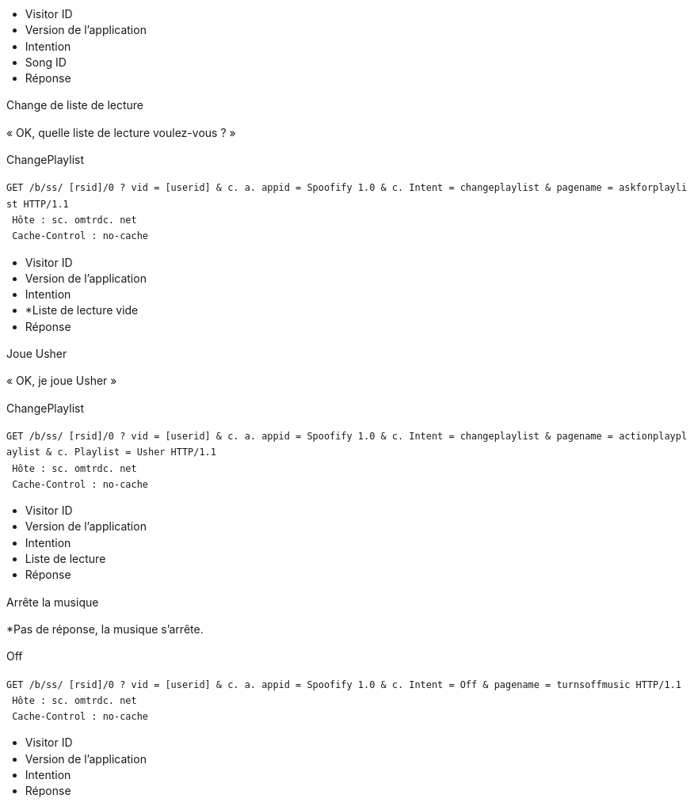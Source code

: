    <td colname="col5"> <p> 
     <ul id="ul_2AFEE1E928A8499E96B1BC6C5CC21F81"> 
      <li id="li_4BDF8093373A4DA1BB24A608FAC5B7CF">Visitor ID </li> 
      <li id="li_79B4FACCD333472EB9FC1F94B904AFB4">Version de l’application </li> 
      <li id="li_3EDAB6208CB24213A934167BD08BD1AE">Intention </li> 
      <li id="li_C8E6609F9E0A45A8AED15F73374F40B2">Song ID </li> 
      <li id="li_C4D99387C4D748189E15476F5E03BB76">Réponse </li> 
     </ul> </p> </td> 
  </tr> 
  <tr> 
   <td colname="col1"> <p> Change de liste de lecture </p> </td> 
   <td colname="col2"> <p> « OK, quelle liste de lecture voulez-vous ? » </p> </td> 
   <td colname="col3"> <p> ChangePlaylist </p> </td> 
   <td colname="col4"> <p> 
     <code>GET /b/ss/ [rsid]/0 ? vid = [userid] &amp; c. a. appid = Spoofify 1.0 &amp; c. Intent = changeplaylist &amp; pagename = askforplaylist HTTP/1.1 
 Hôte : sc. omtrdc. net 
 Cache-Control : no-cache </code>
  </p> </td> 
   <td colname="col5"> <p> 
     <ul id="ul_913CF31C3EB34BDB819AD54D28F9DE5D"> 
      <li id="li_93036A142FB34A73A95B8AB114EA99C3">Visitor ID </li> 
      <li id="li_F699CDD7866C4EB4BECFF0FAA4689736">Version de l’application </li> 
      <li id="li_6AB1FF7ED6A247FAA8922390410F2F5F">Intention </li> 
      <li id="li_9DF30E2E1958468783FF753D014F1A5F">*Liste de lecture vide </li> 
      <li id="li_B1106A51B8CD49DD8B566B946176F854">Réponse </li> 
     </ul> </p> </td> 
  </tr> 
  <tr> 
   <td colname="col1"> <p> Joue Usher </p> </td> 
   <td colname="col2"> <p> « OK, je joue Usher » </p> </td> 
   <td colname="col3"> <p> ChangePlaylist </p> </td> 
   <td colname="col4"> <p> 
     <code>GET /b/ss/ [rsid]/0 ? vid = [userid] &amp; c. a. appid = Spoofify 1.0 &amp; c. Intent = changeplaylist &amp; pagename = actionplayplaylist &amp; c. Playlist = Usher HTTP/1.1 
 Hôte : sc. omtrdc. net 
 Cache-Control : no-cache </code>
  </p> </td> 
   <td colname="col5"> <p> 
     <ul id="ul_B70E7C9BEFA54C2FA8B7485F9BC7CEE7"> 
      <li id="li_2B0319D20189497D8C9981F871D4FBC4">Visitor ID </li> 
      <li id="li_78C28F34FC7C41589EB111ADCC5A0D66">Version de l’application </li> 
      <li id="li_8ACF819CF80E4E8F942E0903DF75AE33">Intention </li> 
      <li id="li_49F407E43F474356A5F131F82B6C4EB9">Liste de lecture </li> 
      <li id="li_7380EC51B0DE420EB5DD48BCE21B0567">Réponse </li> 
     </ul> </p> </td> 
  </tr> 
  <tr> 
   <td colname="col1"> <p> Arrête la musique </p> </td> 
   <td colname="col2"> <p> *Pas de réponse, la musique s’arrête. </p> </td> 
   <td colname="col3"> <p> Off </p> </td> 
   <td colname="col4"> <p> 
     <code>GET /b/ss/ [rsid]/0 ? vid = [userid] &amp; c. a. appid = Spoofify 1.0 &amp; c. Intent = Off &amp; pagename = turnsoffmusic HTTP/1.1 
 Hôte : sc. omtrdc. net 
 Cache-Control : no-cache </code>
  </p> </td> 
   <td colname="col5"> <p> 
     <ul id="ul_BCA19F2A98CC42788A23E668B260F553"> 
      <li id="li_12A9DA8684B2479D90F3C357AE4F1D15">Visitor ID </li> 
      <li id="li_9E543F7F12D247D0900E5B1BE8EB0F61">Version de l’application </li> 
      <li id="li_9627816FE3594C418EC52DAD42501BCA">Intention </li> 
      <li id="li_5D59C5D8D0F34F5193F592A867AE5639">Réponse </li> 
     </ul> </p> </td> 